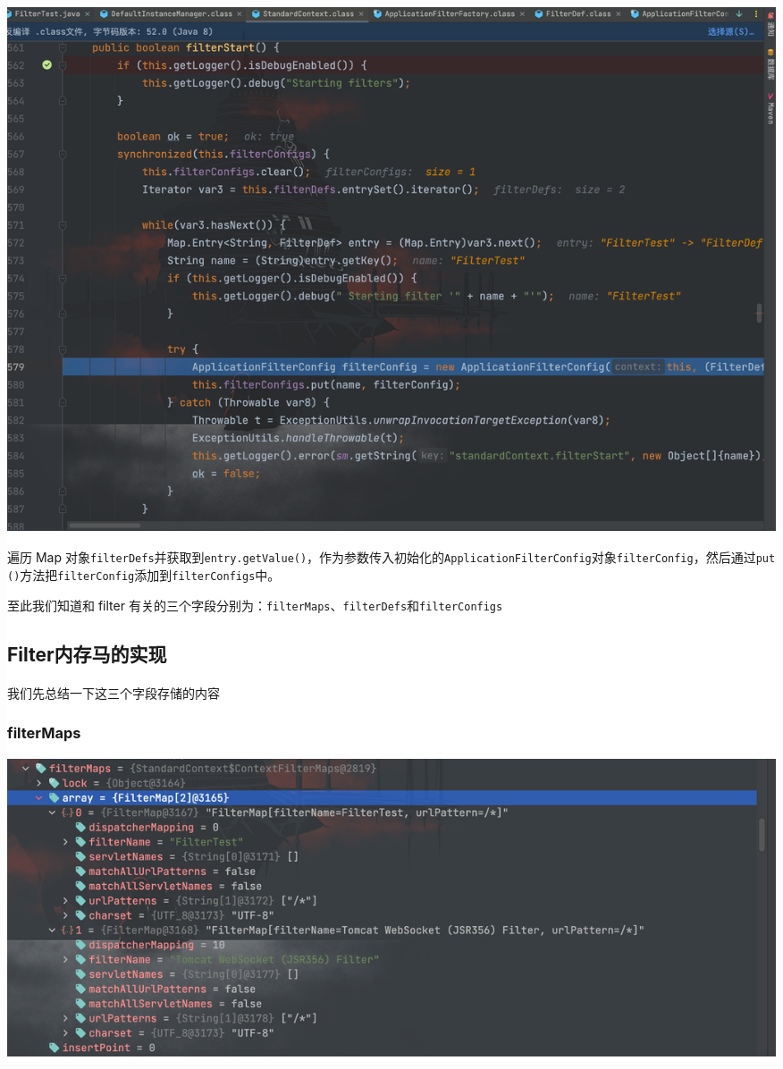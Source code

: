 ![image-20221031161602064](images/image-20221031161602064.png)

遍历 Map 对象`filterDefs`并获取到`entry.getValue()`，作为参数传入初始化的`ApplicationFilterConfig`对象`filterConfig`，然后通过`put()`方法把`filterConfig`添加到`filterConfigs`中。

至此我们知道和 filter 有关的三个字段分别为：`filterMaps`、`filterDefs`和`filterConfigs`

## Filter内存马的实现

我们先总结一下这三个字段存储的内容

### filterMaps

![image-20221031163323171](images/image-20221031163323171.png)
